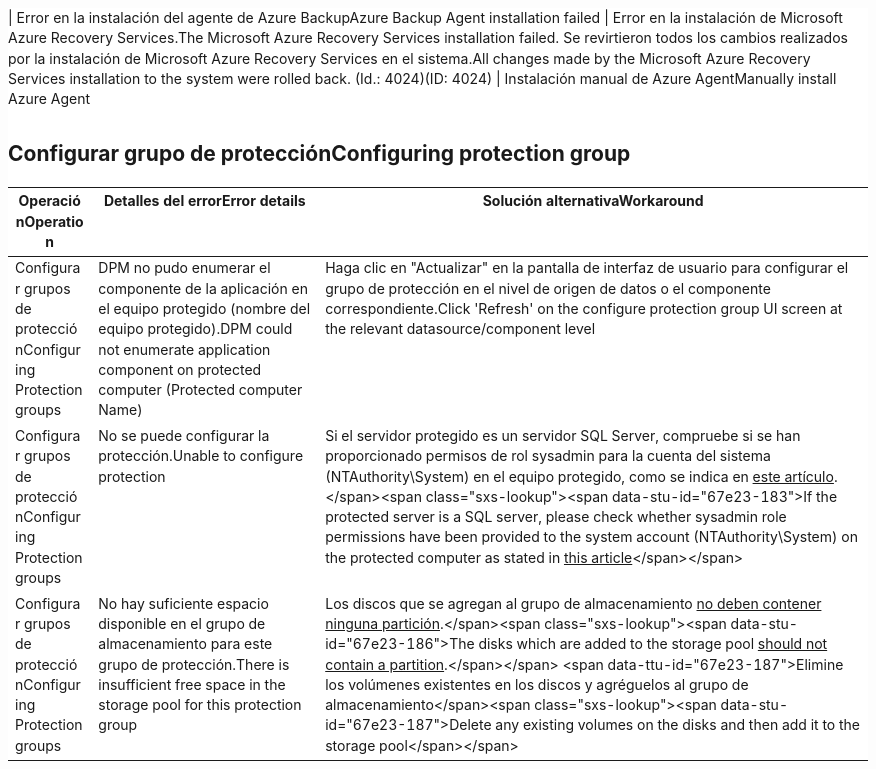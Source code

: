| <span data-ttu-id="67e23-169">Error en la instalación del agente de Azure Backup</span><span class="sxs-lookup"><span data-stu-id="67e23-169">Azure Backup Agent installation failed</span></span> | <span data-ttu-id="67e23-170">Error en la instalación de Microsoft Azure Recovery Services.</span><span class="sxs-lookup"><span data-stu-id="67e23-170">The Microsoft Azure Recovery Services installation failed.</span></span> <span data-ttu-id="67e23-171">Se revirtieron todos los cambios realizados por la instalación de Microsoft Azure Recovery Services en el sistema.</span><span class="sxs-lookup"><span data-stu-id="67e23-171">All changes made by the Microsoft Azure Recovery Services installation to the system were rolled back.</span></span> <span data-ttu-id="67e23-172">(Id.: 4024)</span><span class="sxs-lookup"><span data-stu-id="67e23-172">(ID: 4024)</span></span> | <span data-ttu-id="67e23-173">Instalación manual de Azure Agent</span><span class="sxs-lookup"><span data-stu-id="67e23-173">Manually install Azure Agent</span></span>


## <a name="configuring-protection-group"></a><span data-ttu-id="67e23-174">Configurar grupo de protección</span><span class="sxs-lookup"><span data-stu-id="67e23-174">Configuring protection group</span></span>
| <span data-ttu-id="67e23-175">Operación</span><span class="sxs-lookup"><span data-stu-id="67e23-175">Operation</span></span> | <span data-ttu-id="67e23-176">Detalles del error</span><span class="sxs-lookup"><span data-stu-id="67e23-176">Error details</span></span> | <span data-ttu-id="67e23-177">Solución alternativa</span><span class="sxs-lookup"><span data-stu-id="67e23-177">Workaround</span></span> |
| --- | --- | --- |
| <span data-ttu-id="67e23-178">Configurar grupos de protección</span><span class="sxs-lookup"><span data-stu-id="67e23-178">Configuring Protection groups</span></span> | <span data-ttu-id="67e23-179">DPM no pudo enumerar el componente de la aplicación en el equipo protegido (nombre del equipo protegido).</span><span class="sxs-lookup"><span data-stu-id="67e23-179">DPM could not enumerate application component  on protected computer (Protected computer Name)</span></span> | <span data-ttu-id="67e23-180">Haga clic en "Actualizar" en la pantalla de interfaz de usuario para configurar el grupo de protección en el nivel de origen de datos o el componente correspondiente.</span><span class="sxs-lookup"><span data-stu-id="67e23-180">Click 'Refresh' on the configure protection group UI screen at the relevant datasource/component level</span></span> |
| <span data-ttu-id="67e23-181">Configurar grupos de protección</span><span class="sxs-lookup"><span data-stu-id="67e23-181">Configuring Protection groups</span></span> | <span data-ttu-id="67e23-182">No se puede configurar la protección.</span><span class="sxs-lookup"><span data-stu-id="67e23-182">Unable to configure protection</span></span> | <span data-ttu-id="67e23-183">Si el servidor protegido es un servidor SQL Server, compruebe si se han proporcionado permisos de rol sysadmin para la cuenta del sistema (NTAuthority\System) en el equipo protegido, como se indica en [este artículo](https://technet.microsoft.com/library/hh757977(v=sc.12).aspx).</span><span class="sxs-lookup"><span data-stu-id="67e23-183">If the protected server is a SQL server, please check whether sysadmin role permissions have been provided to the system account (NTAuthority\System) on the protected computer as stated in [this article](https://technet.microsoft.com/library/hh757977(v=sc.12).aspx)</span></span>
| <span data-ttu-id="67e23-184">Configurar grupos de protección</span><span class="sxs-lookup"><span data-stu-id="67e23-184">Configuring Protection groups</span></span> | <span data-ttu-id="67e23-185">No hay suficiente espacio disponible en el grupo de almacenamiento para este grupo de protección.</span><span class="sxs-lookup"><span data-stu-id="67e23-185">There is insufficient free space in the storage pool for this protection group</span></span> | <span data-ttu-id="67e23-186">Los discos que se agregan al grupo de almacenamiento [no deben contener ninguna partición](https://technet.microsoft.com/library/hh758075(v=sc.12).aspx).</span><span class="sxs-lookup"><span data-stu-id="67e23-186">The disks which are added to the storage pool [should not contain a partition](https://technet.microsoft.com/library/hh758075(v=sc.12).aspx).</span></span> <span data-ttu-id="67e23-187">Elimine los volúmenes existentes en los discos y agréguelos al grupo de almacenamiento</span><span class="sxs-lookup"><span data-stu-id="67e23-187">Delete any existing volumes on the disks and then add it to the storage pool</span></span>|
